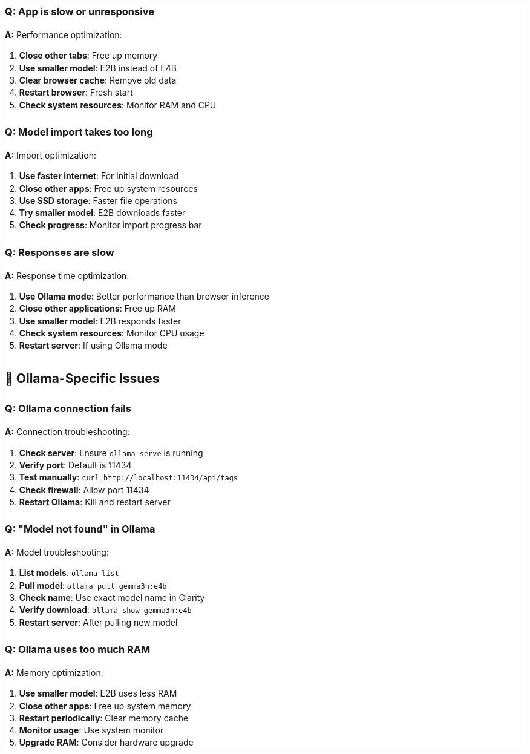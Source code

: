 ### **Q: App is slow or unresponsive**
**A:** Performance optimization:
1. **Close other tabs**: Free up memory
2. **Use smaller model**: E2B instead of E4B
3. **Clear browser cache**: Remove old data
4. **Restart browser**: Fresh start
5. **Check system resources**: Monitor RAM and CPU

### **Q: Model import takes too long**
**A:** Import optimization:
1. **Use faster internet**: For initial download
2. **Close other apps**: Free up system resources
3. **Use SSD storage**: Faster file operations
4. **Try smaller model**: E2B downloads faster
5. **Check progress**: Monitor import progress bar

### **Q: Responses are slow**
**A:** Response time optimization:
1. **Use Ollama mode**: Better performance than browser inference
2. **Close other applications**: Free up RAM
3. **Use smaller model**: E2B responds faster
4. **Check system resources**: Monitor CPU usage
5. **Restart server**: If using Ollama mode

## 🔧 Ollama-Specific Issues

### **Q: Ollama connection fails**
**A:** Connection troubleshooting:
1. **Check server**: Ensure `ollama serve` is running
2. **Verify port**: Default is 11434
3. **Test manually**: `curl http://localhost:11434/api/tags`
4. **Check firewall**: Allow port 11434
5. **Restart Ollama**: Kill and restart server

### **Q: "Model not found" in Ollama**
**A:** Model troubleshooting:
1. **List models**: `ollama list`
2. **Pull model**: `ollama pull gemma3n:e4b`
3. **Check name**: Use exact model name in Clarity
4. **Verify download**: `ollama show gemma3n:e4b`
5. **Restart server**: After pulling new model

### **Q: Ollama uses too much RAM**
**A:** Memory optimization:
1. **Use smaller model**: E2B uses less RAM
2. **Close other apps**: Free up system memory
3. **Restart periodically**: Clear memory cache
4. **Monitor usage**: Use system monitor
5. **Upgrade RAM**: Consider hardware upgrade
